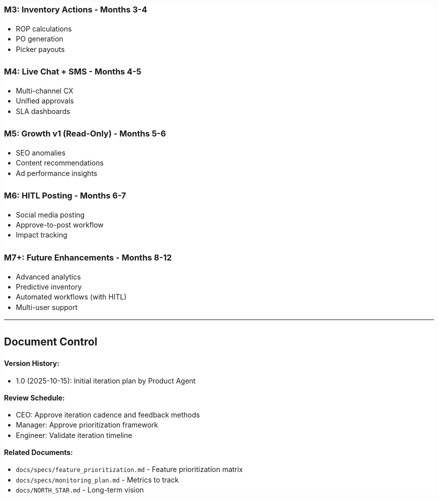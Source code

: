 ### M3: Inventory Actions - Months 3-4
- ROP calculations
- PO generation
- Picker payouts

### M4: Live Chat + SMS - Months 4-5
- Multi-channel CX
- Unified approvals
- SLA dashboards

### M5: Growth v1 (Read-Only) - Months 5-6
- SEO anomalies
- Content recommendations
- Ad performance insights

### M6: HITL Posting - Months 6-7
- Social media posting
- Approve-to-post workflow
- Impact tracking

### M7+: Future Enhancements - Months 8-12
- Advanced analytics
- Predictive inventory
- Automated workflows (with HITL)
- Multi-user support

---

## Document Control

**Version History:**
- 1.0 (2025-10-15): Initial iteration plan by Product Agent

**Review Schedule:**
- CEO: Approve iteration cadence and feedback methods
- Manager: Approve prioritization framework
- Engineer: Validate iteration timeline

**Related Documents:**
- `docs/specs/feature_prioritization.md` - Feature prioritization matrix
- `docs/specs/monitoring_plan.md` - Metrics to track
- `docs/NORTH_STAR.md` - Long-term vision

